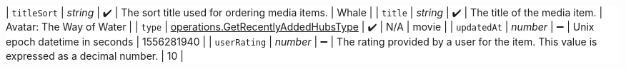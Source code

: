 | `titleSort`                                                                                                                                                                                                                               | *string*                                                                                                                                                                                                                                  | :heavy_check_mark:                                                                                                                                                                                                                        | The sort title used for ordering media items.                                                                                                                                                                                             | Whale                                                                                                                                                                                                                                     |
| `title`                                                                                                                                                                                                                                   | *string*                                                                                                                                                                                                                                  | :heavy_check_mark:                                                                                                                                                                                                                        | The title of the media item.                                                                                                                                                                                                              | Avatar: The Way of Water                                                                                                                                                                                                                  |
| `type`                                                                                                                                                                                                                                    | [operations.GetRecentlyAddedHubsType](../../../sdk/models/operations/getrecentlyaddedhubstype.md)                                                                                                                                         | :heavy_check_mark:                                                                                                                                                                                                                        | N/A                                                                                                                                                                                                                                       | movie                                                                                                                                                                                                                                     |
| `updatedAt`                                                                                                                                                                                                                               | *number*                                                                                                                                                                                                                                  | :heavy_minus_sign:                                                                                                                                                                                                                        | Unix epoch datetime in seconds                                                                                                                                                                                                            | 1556281940                                                                                                                                                                                                                                |
| `userRating`                                                                                                                                                                                                                              | *number*                                                                                                                                                                                                                                  | :heavy_minus_sign:                                                                                                                                                                                                                        | The rating provided by a user for the item. This value is expressed as a decimal number.                                                                                                                                                  | 10                                                                                                                                                                                                                                        |